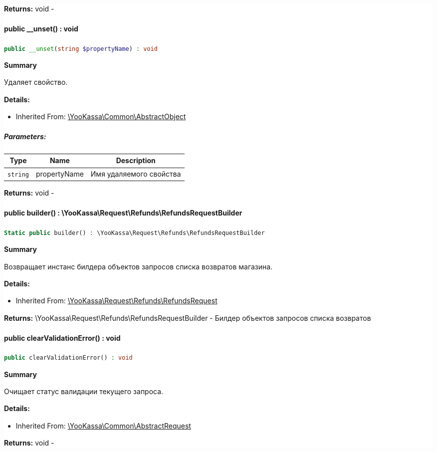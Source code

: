 **Returns:** void - 


<a name="method___unset" class="anchor"></a>
#### public __unset() : void

```php
public __unset(string $propertyName) : void
```

**Summary**

Удаляет свойство.

**Details:**
* Inherited From: [\YooKassa\Common\AbstractObject](../classes/YooKassa-Common-AbstractObject.md)

##### Parameters:
| Type | Name | Description |
| ---- | ---- | ----------- |
| <code lang="php">string</code> | propertyName  | Имя удаляемого свойства |

**Returns:** void - 


<a name="method_builder" class="anchor"></a>
#### public builder() : \YooKassa\Request\Refunds\RefundsRequestBuilder

```php
Static public builder() : \YooKassa\Request\Refunds\RefundsRequestBuilder
```

**Summary**

Возвращает инстанс билдера объектов запросов списка возвратов магазина.

**Details:**
* Inherited From: [\YooKassa\Request\Refunds\RefundsRequest](../classes/YooKassa-Request-Refunds-RefundsRequest.md)

**Returns:** \YooKassa\Request\Refunds\RefundsRequestBuilder - Билдер объектов запросов списка возвратов


<a name="method_clearValidationError" class="anchor"></a>
#### public clearValidationError() : void

```php
public clearValidationError() : void
```

**Summary**

Очищает статус валидации текущего запроса.

**Details:**
* Inherited From: [\YooKassa\Common\AbstractRequest](../classes/YooKassa-Common-AbstractRequest.md)

**Returns:** void - 
